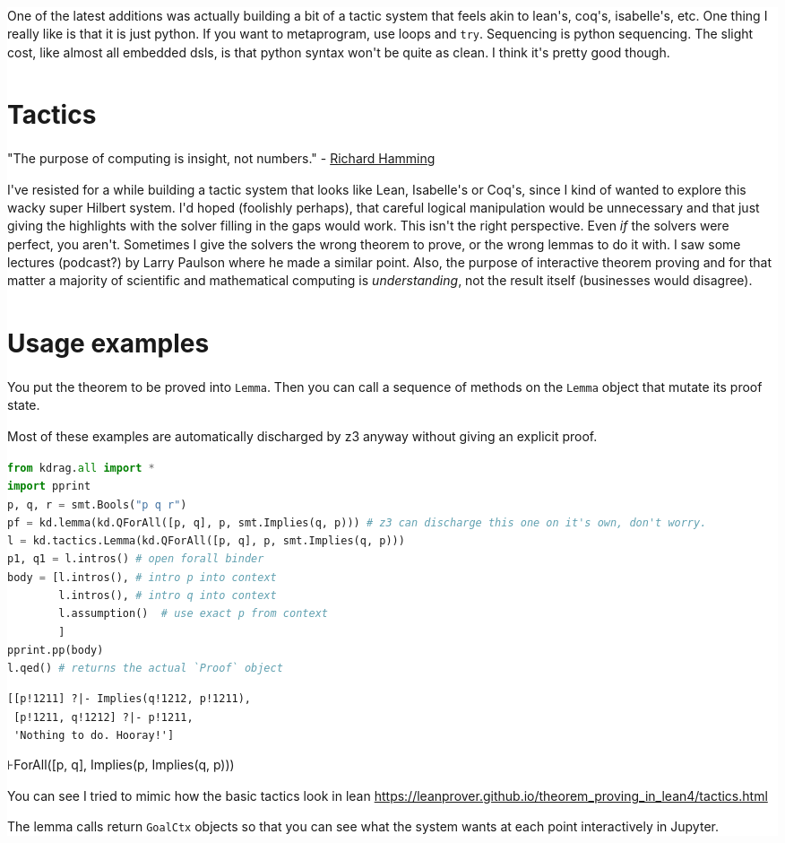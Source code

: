 One of the latest additions was actually building a bit of a tactic system that feels akin to lean's, coq's, isabelle's, etc. One thing I really like is that it is just python. If you want to metaprogram, use loops and `try`. Sequencing is python sequencing. The slight cost, like almost all embedded dsls, is that python syntax won't be quite as clean. I think it's pretty good though.

# Tactics

"The purpose of computing is insight, not numbers." - [Richard Hamming](https://en.wikipedia.org/wiki/Richard_Hamming)

I've resisted for a while building a tactic system that looks like Lean, Isabelle's or Coq's, since I kind of wanted to explore this wacky super Hilbert system. I'd hoped (foolishly perhaps), that careful logical manipulation would be unnecessary and that just giving the highlights with the solver filling in the gaps would work. This isn't the right perspective. Even _if_ the solvers were perfect, you aren't. Sometimes I give the solvers the wrong theorem to prove, or the wrong lemmas to do it with. I saw some lectures (podcast?) by Larry Paulson where he made a similar point. Also, the purpose of interactive theorem proving and for that matter a majority of scientific and mathematical computing is _understanding_, not the result itself (businesses would disagree).

# Usage examples

You put the theorem to be proved into `Lemma`. Then you can call a sequence of methods on the `Lemma` object that mutate its proof state.

Most of these examples are automatically discharged by z3 anyway without giving an explicit proof.

```python
from kdrag.all import *
import pprint
p, q, r = smt.Bools("p q r")
pf = kd.lemma(kd.QForAll([p, q], p, smt.Implies(q, p))) # z3 can discharge this one on it's own, don't worry.
l = kd.tactics.Lemma(kd.QForAll([p, q], p, smt.Implies(q, p)))
p1, q1 = l.intros() # open forall binder
body = [l.intros(), # intro p into context
        l.intros(), # intro q into context
        l.assumption()  # use exact p from context
        ]
pprint.pp(body)
l.qed() # returns the actual `Proof` object
```

    [[p!1211] ?|- Implies(q!1212, p!1211),
     [p!1211, q!1212] ?|- p!1211,
     'Nothing to do. Hooray!']

&#8870;ForAll([p, q], Implies(p, Implies(q, p)))

You can see I tried to mimic how the basic tactics look in lean <https://leanprover.github.io/theorem_proving_in_lean4/tactics.html>

The lemma calls return `GoalCtx` objects so that you can see what the system wants at each point interactively in Jupyter.
